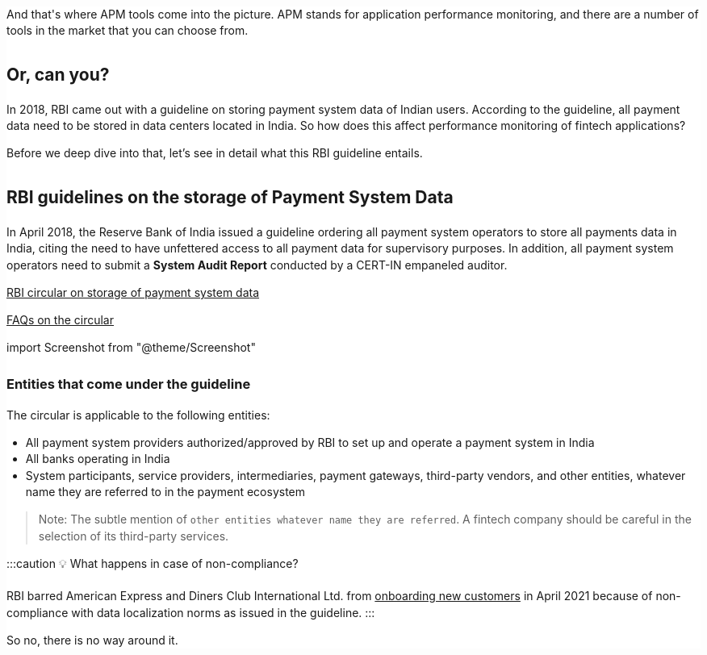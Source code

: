 And that's where APM tools come into the picture. APM stands for application performance monitoring, and there are a number of tools in the market that you can choose from.

## Or, can you?

In 2018, RBI came out with a guideline on storing payment system data of Indian users. According to the guideline, all payment data need to be stored in data centers located in India. So how does this affect performance monitoring of fintech applications?

Before we deep dive into that, let’s see in detail what this RBI guideline entails.

## RBI guidelines on the storage of Payment System Data

In April 2018, the Reserve Bank of India issued a guideline ordering all payment system operators to store all payments data in India, citing the need to have unfettered access to all payment data for supervisory purposes. In addition, all payment system operators need to submit a **System Audit Report** conducted by a CERT-IN empaneled auditor.

[RBI circular on storage of payment system data](https://www.rbi.org.in/scripts/NotificationUser.aspx?Id=11244)

[FAQs on the circular](https://m.rbi.org.in/scripts/FAQView.aspx?Id=130)

import Screenshot from "@theme/Screenshot"

<Screenshot
   alt="RBI guidelines on the storage of payment system data - a snapshot"
   height={500}
   src="/img/blog/2022/02/rbi_notification.webp"
   title="RBI guidelines on the storage of payment system data"
   width={700}
/>

### Entities that come under the guideline

The circular is applicable to the following entities:

- All payment system providers authorized/approved by RBI to set up and operate a payment system in India
- All banks operating in India
- System participants, service providers, intermediaries, payment gateways, third-party vendors, and other entities, whatever name they are referred to in the payment ecosystem

> Note: The subtle mention of `other entities whatever name they are referred`. A fintech company should be careful in the selection of its third-party services.

:::caution
💡 What happens in case of non-compliance?<br></br>
RBI barred American Express and Diners Club International Ltd. from [onboarding new customers](https://www.livemint.com/industry/banking/rbi-bars-amex-diners-club-from-adding-new-customers-11619187733124.html) in April 2021 because of non-compliance with data localization norms as issued in the guideline.
:::

So no, there is no way around it.
